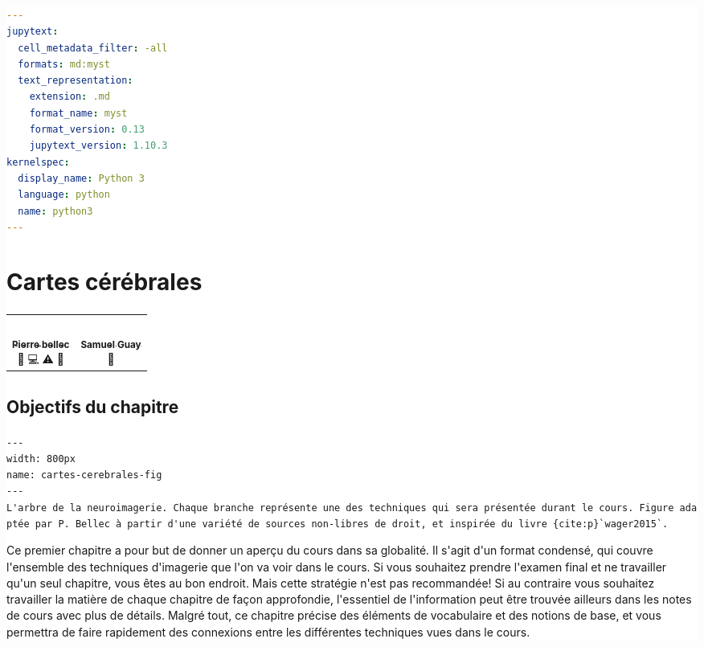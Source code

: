 ```yaml
---
jupytext:
  cell_metadata_filter: -all
  formats: md:myst
  text_representation:
    extension: .md
    format_name: myst
    format_version: 0.13
    jupytext_version: 1.10.3
kernelspec:
  display_name: Python 3
  language: python
  name: python3
---
```


# Cartes cérébrales

<table>
  <tr>
    <td align="center">
      <a href="https://github.com/pbellec">
        <img src="https://avatars.githubusercontent.com/u/1670887?v=4?s=100" width="100px;" alt=""/>
        <br /><sub><b>Pierre bellec</b></sub>
      </a>
      <br />
        <a title="Contenu">🤔</a>
        <a title="Code">💻</a>
        <a title="Quizz">⚠️</a>
        <a title="Révision du texte">👀</a>
    </td>
    <td align="center">
      <a href="https://github.com/SamGuay">
        <img src="https://avatars.githubusercontent.com/u/30598330?v=4?s=100" width="100px;" alt=""/>
        <br /><sub><b>Samuel Guay</b></sub>
      </a>
      <br />
        <a title="Révision du texte">👀</a>
    </td>
  </tr>
</table>

## Objectifs du chapitre
```{figure} ./cartes_cerebrales/fig_cartes_cerebrales.png
---
width: 800px
name: cartes-cerebrales-fig
---
L'arbre de la neuroimagerie. Chaque branche représente une des techniques qui sera présentée durant le cours. Figure adaptée par P. Bellec à partir d'une variété de sources non-libres de droit, et inspirée du livre {cite:p}`wager2015`.
```
Ce premier chapitre a pour but de donner un aperçu du cours dans sa globalité. Il s'agit d'un format condensé, qui couvre l'ensemble des techniques d'imagerie que l'on va voir dans le cours. Si vous souhaitez prendre l'examen final et ne travailler qu'un seul chapitre, vous êtes au bon endroit. Mais cette stratégie n'est pas recommandée! Si au contraire vous souhaitez travailler la matière de chaque chapitre de façon approfondie, l'essentiel de l'information peut être trouvée ailleurs dans les notes de cours avec plus de détails. Malgré tout, ce chapitre précise des éléments de vocabulaire et des notions de base, et vous permettra de faire rapidement des connexions entre les différentes techniques vues dans le cours.
